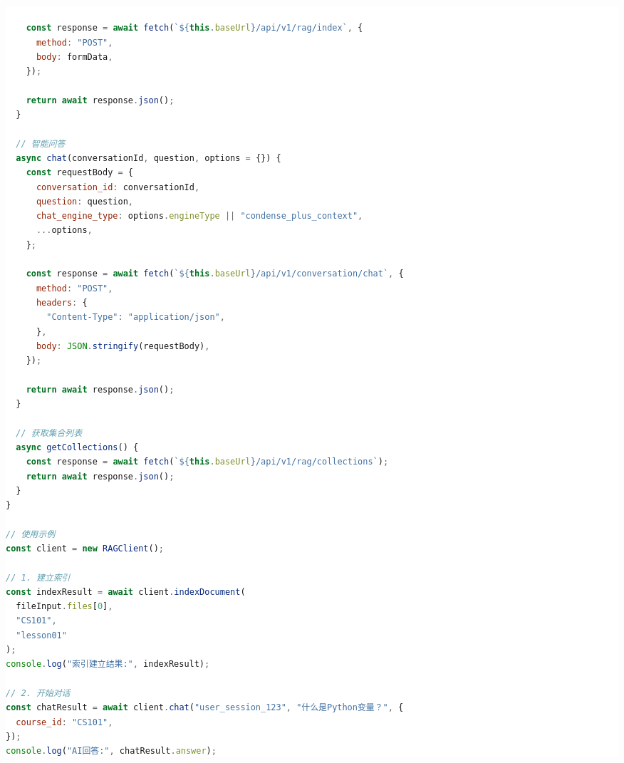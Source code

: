 ```javascript

    const response = await fetch(`${this.baseUrl}/api/v1/rag/index`, {
      method: "POST",
      body: formData,
    });

    return await response.json();
  }

  // 智能问答
  async chat(conversationId, question, options = {}) {
    const requestBody = {
      conversation_id: conversationId,
      question: question,
      chat_engine_type: options.engineType || "condense_plus_context",
      ...options,
    };

    const response = await fetch(`${this.baseUrl}/api/v1/conversation/chat`, {
      method: "POST",
      headers: {
        "Content-Type": "application/json",
      },
      body: JSON.stringify(requestBody),
    });

    return await response.json();
  }

  // 获取集合列表
  async getCollections() {
    const response = await fetch(`${this.baseUrl}/api/v1/rag/collections`);
    return await response.json();
  }
}

// 使用示例
const client = new RAGClient();

// 1. 建立索引
const indexResult = await client.indexDocument(
  fileInput.files[0],
  "CS101",
  "lesson01"
);
console.log("索引建立结果:", indexResult);

// 2. 开始对话
const chatResult = await client.chat("user_session_123", "什么是Python变量？", {
  course_id: "CS101",
});
console.log("AI回答:", chatResult.answer);
```
